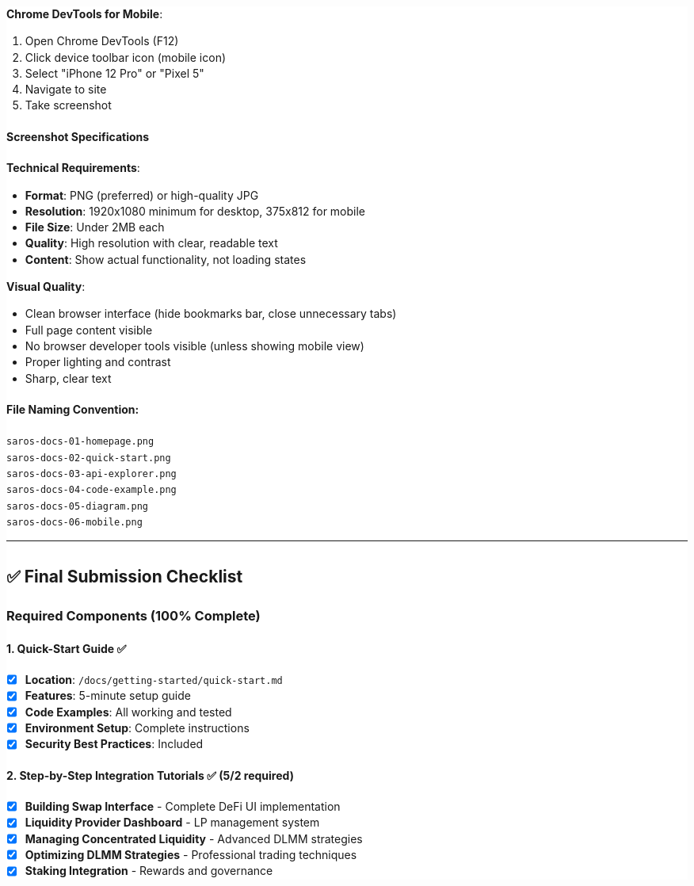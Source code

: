 **Chrome DevTools for Mobile**:
1. Open Chrome DevTools (F12)
2. Click device toolbar icon (mobile icon)
3. Select "iPhone 12 Pro" or "Pixel 5"
4. Navigate to site
5. Take screenshot

#### **Screenshot Specifications**

**Technical Requirements**:
- **Format**: PNG (preferred) or high-quality JPG
- **Resolution**: 1920x1080 minimum for desktop, 375x812 for mobile
- **File Size**: Under 2MB each
- **Quality**: High resolution with clear, readable text
- **Content**: Show actual functionality, not loading states

**Visual Quality**:
- Clean browser interface (hide bookmarks bar, close unnecessary tabs)
- Full page content visible
- No browser developer tools visible (unless showing mobile view)
- Proper lighting and contrast
- Sharp, clear text

#### **File Naming Convention**:
```
saros-docs-01-homepage.png
saros-docs-02-quick-start.png
saros-docs-03-api-explorer.png
saros-docs-04-code-example.png
saros-docs-05-diagram.png
saros-docs-06-mobile.png
```

---

## ✅ **Final Submission Checklist**

### **Required Components (100% Complete)**

#### 1. Quick-Start Guide ✅
- [x] **Location**: `/docs/getting-started/quick-start.md`
- [x] **Features**: 5-minute setup guide
- [x] **Code Examples**: All working and tested
- [x] **Environment Setup**: Complete instructions
- [x] **Security Best Practices**: Included

#### 2. Step-by-Step Integration Tutorials ✅ (5/2 required)
- [x] **Building Swap Interface** - Complete DeFi UI implementation
- [x] **Liquidity Provider Dashboard** - LP management system
- [x] **Managing Concentrated Liquidity** - Advanced DLMM strategies  
- [x] **Optimizing DLMM Strategies** - Professional trading techniques
- [x] **Staking Integration** - Rewards and governance
